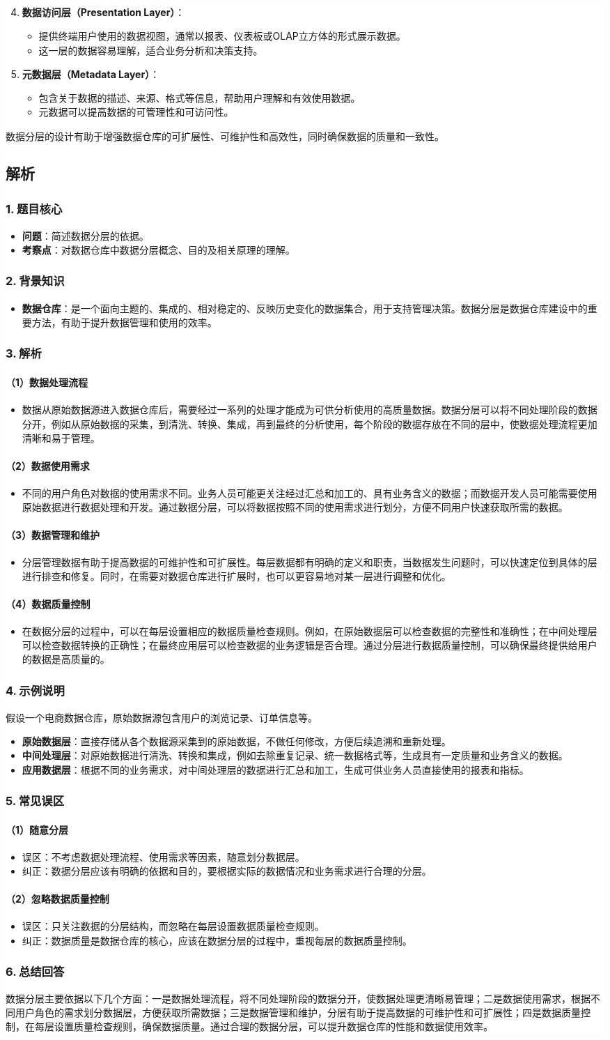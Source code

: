 4. **数据访问层（Presentation Layer）**：
   - 提供终端用户使用的数据视图，通常以报表、仪表板或OLAP立方体的形式展示数据。
   - 这一层的数据容易理解，适合业务分析和决策支持。

5. **元数据层（Metadata Layer）**：
   - 包含关于数据的描述、来源、格式等信息，帮助用户理解和有效使用数据。
   - 元数据可以提高数据的可管理性和可访问性。

数据分层的设计有助于增强数据仓库的可扩展性、可维护性和高效性，同时确保数据的质量和一致性。

## 解析

### 1. 题目核心
- **问题**：简述数据分层的依据。
- **考察点**：对数据仓库中数据分层概念、目的及相关原理的理解。

### 2. 背景知识
- **数据仓库**：是一个面向主题的、集成的、相对稳定的、反映历史变化的数据集合，用于支持管理决策。数据分层是数据仓库建设中的重要方法，有助于提升数据管理和使用的效率。

### 3. 解析
#### （1）数据处理流程
- 数据从原始数据源进入数据仓库后，需要经过一系列的处理才能成为可供分析使用的高质量数据。数据分层可以将不同处理阶段的数据分开，例如从原始数据的采集，到清洗、转换、集成，再到最终的分析使用，每个阶段的数据存放在不同的层中，使数据处理流程更加清晰和易于管理。
#### （2）数据使用需求
- 不同的用户角色对数据的使用需求不同。业务人员可能更关注经过汇总和加工的、具有业务含义的数据；而数据开发人员可能需要使用原始数据进行数据处理和开发。通过数据分层，可以将数据按照不同的使用需求进行划分，方便不同用户快速获取所需的数据。
#### （3）数据管理和维护
- 分层管理数据有助于提高数据的可维护性和可扩展性。每层数据都有明确的定义和职责，当数据发生问题时，可以快速定位到具体的层进行排查和修复。同时，在需要对数据仓库进行扩展时，也可以更容易地对某一层进行调整和优化。
#### （4）数据质量控制
- 在数据分层的过程中，可以在每层设置相应的数据质量检查规则。例如，在原始数据层可以检查数据的完整性和准确性；在中间处理层可以检查数据转换的正确性；在最终应用层可以检查数据的业务逻辑是否合理。通过分层进行数据质量控制，可以确保最终提供给用户的数据是高质量的。

### 4. 示例说明
假设一个电商数据仓库，原始数据源包含用户的浏览记录、订单信息等。
- **原始数据层**：直接存储从各个数据源采集到的原始数据，不做任何修改，方便后续追溯和重新处理。
- **中间处理层**：对原始数据进行清洗、转换和集成，例如去除重复记录、统一数据格式等，生成具有一定质量和业务含义的数据。
- **应用数据层**：根据不同的业务需求，对中间处理层的数据进行汇总和加工，生成可供业务人员直接使用的报表和指标。

### 5. 常见误区
#### （1）随意分层
- 误区：不考虑数据处理流程、使用需求等因素，随意划分数据层。
- 纠正：数据分层应该有明确的依据和目的，要根据实际的数据情况和业务需求进行合理的分层。
#### （2）忽略数据质量控制
- 误区：只关注数据的分层结构，而忽略在每层设置数据质量检查规则。
- 纠正：数据质量是数据仓库的核心，应该在数据分层的过程中，重视每层的数据质量控制。

### 6. 总结回答
数据分层主要依据以下几个方面：一是数据处理流程，将不同处理阶段的数据分开，使数据处理更清晰易管理；二是数据使用需求，根据不同用户角色的需求划分数据层，方便获取所需数据；三是数据管理和维护，分层有助于提高数据的可维护性和可扩展性；四是数据质量控制，在每层设置质量检查规则，确保数据质量。通过合理的数据分层，可以提升数据仓库的性能和数据使用效率。 
